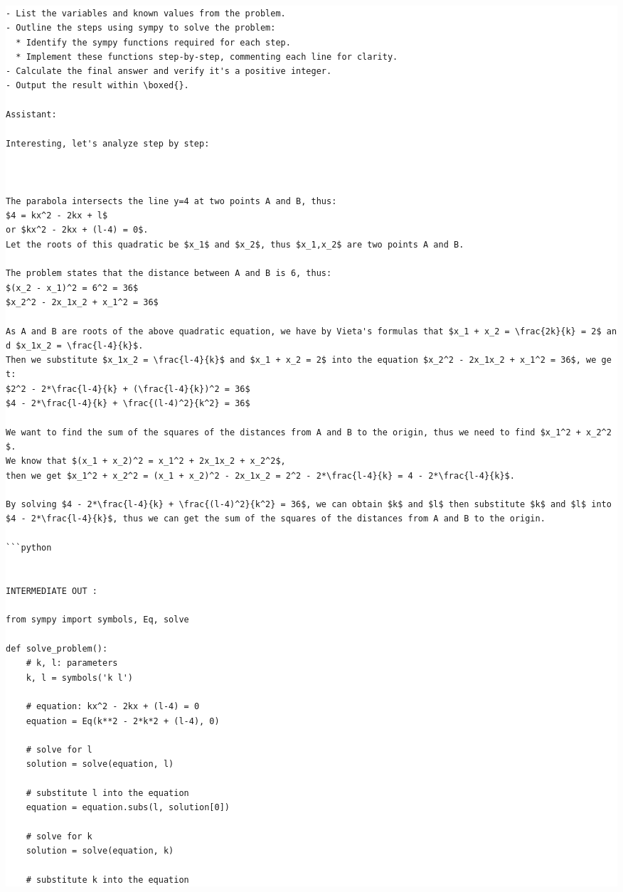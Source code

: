 ```output
- List the variables and known values from the problem.
- Outline the steps using sympy to solve the problem:
  * Identify the sympy functions required for each step.
  * Implement these functions step-by-step, commenting each line for clarity.
- Calculate the final answer and verify it's a positive integer.
- Output the result within \boxed{}.

Assistant:

Interesting, let's analyze step by step:



The parabola intersects the line y=4 at two points A and B, thus:
$4 = kx^2 - 2kx + l$
or $kx^2 - 2kx + (l-4) = 0$.
Let the roots of this quadratic be $x_1$ and $x_2$, thus $x_1,x_2$ are two points A and B.

The problem states that the distance between A and B is 6, thus:
$(x_2 - x_1)^2 = 6^2 = 36$
$x_2^2 - 2x_1x_2 + x_1^2 = 36$

As A and B are roots of the above quadratic equation, we have by Vieta's formulas that $x_1 + x_2 = \frac{2k}{k} = 2$ and $x_1x_2 = \frac{l-4}{k}$.
Then we substitute $x_1x_2 = \frac{l-4}{k}$ and $x_1 + x_2 = 2$ into the equation $x_2^2 - 2x_1x_2 + x_1^2 = 36$, we get:
$2^2 - 2*\frac{l-4}{k} + (\frac{l-4}{k})^2 = 36$
$4 - 2*\frac{l-4}{k} + \frac{(l-4)^2}{k^2} = 36$

We want to find the sum of the squares of the distances from A and B to the origin, thus we need to find $x_1^2 + x_2^2$.
We know that $(x_1 + x_2)^2 = x_1^2 + 2x_1x_2 + x_2^2$,
then we get $x_1^2 + x_2^2 = (x_1 + x_2)^2 - 2x_1x_2 = 2^2 - 2*\frac{l-4}{k} = 4 - 2*\frac{l-4}{k}$.

By solving $4 - 2*\frac{l-4}{k} + \frac{(l-4)^2}{k^2} = 36$, we can obtain $k$ and $l$ then substitute $k$ and $l$ into $4 - 2*\frac{l-4}{k}$, thus we can get the sum of the squares of the distances from A and B to the origin.

```python


INTERMEDIATE OUT :

from sympy import symbols, Eq, solve

def solve_problem():
    # k, l: parameters
    k, l = symbols('k l')

    # equation: kx^2 - 2kx + (l-4) = 0
    equation = Eq(k**2 - 2*k*2 + (l-4), 0)

    # solve for l
    solution = solve(equation, l)

    # substitute l into the equation
    equation = equation.subs(l, solution[0])

    # solve for k
    solution = solve(equation, k)

    # substitute k into the equation
```